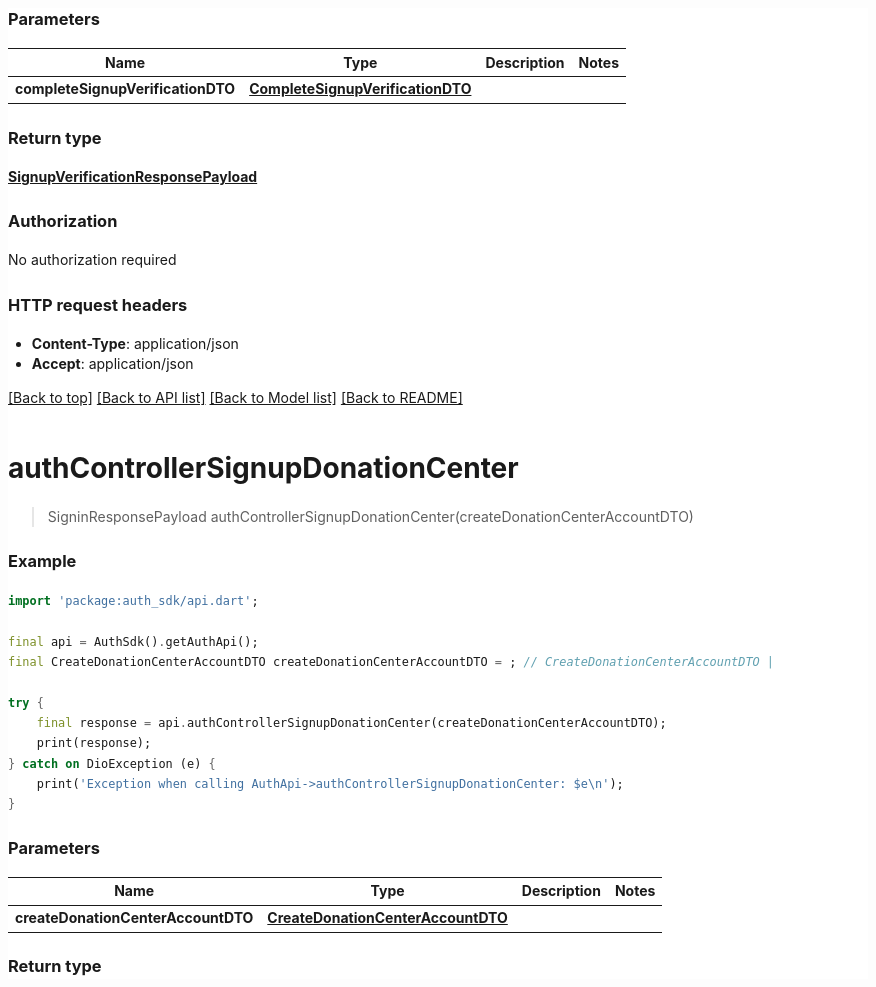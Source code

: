 ### Parameters

Name | Type | Description  | Notes
------------- | ------------- | ------------- | -------------
 **completeSignupVerificationDTO** | [**CompleteSignupVerificationDTO**](CompleteSignupVerificationDTO.md)|  | 

### Return type

[**SignupVerificationResponsePayload**](SignupVerificationResponsePayload.md)

### Authorization

No authorization required

### HTTP request headers

 - **Content-Type**: application/json
 - **Accept**: application/json

[[Back to top]](#) [[Back to API list]](../README.md#documentation-for-api-endpoints) [[Back to Model list]](../README.md#documentation-for-models) [[Back to README]](../README.md)

# **authControllerSignupDonationCenter**
> SigninResponsePayload authControllerSignupDonationCenter(createDonationCenterAccountDTO)



### Example
```dart
import 'package:auth_sdk/api.dart';

final api = AuthSdk().getAuthApi();
final CreateDonationCenterAccountDTO createDonationCenterAccountDTO = ; // CreateDonationCenterAccountDTO | 

try {
    final response = api.authControllerSignupDonationCenter(createDonationCenterAccountDTO);
    print(response);
} catch on DioException (e) {
    print('Exception when calling AuthApi->authControllerSignupDonationCenter: $e\n');
}
```

### Parameters

Name | Type | Description  | Notes
------------- | ------------- | ------------- | -------------
 **createDonationCenterAccountDTO** | [**CreateDonationCenterAccountDTO**](CreateDonationCenterAccountDTO.md)|  | 

### Return type
